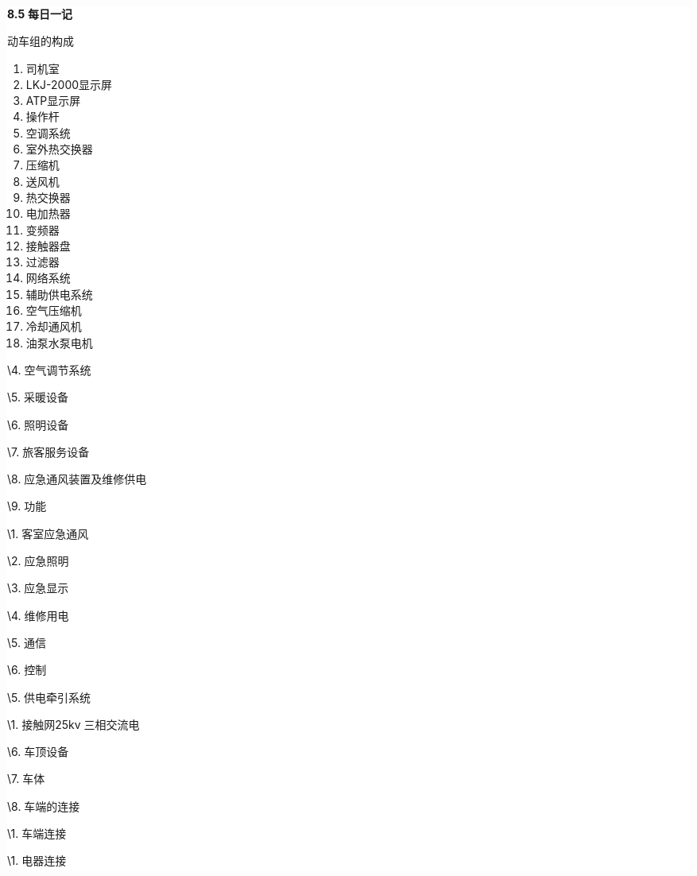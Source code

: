 **8.5** **每日一记**

动车组的构成

1. 司机室
2. LKJ-2000显示屏
3. ATP显示屏
4. 操作杆
5. 空调系统
6. 室外热交换器
7. 压缩机
8. 送风机
9. 热交换器
10. 电加热器
11. 变频器
12. 接触器盘
13. 过滤器
14. 网络系统
15. 辅助供电系统
16. 空气压缩机
17. 冷却通风机
18. 油泵水泵电机

\4.   空气调节系统

\5.   采暖设备

\6.   照明设备

\7.   旅客服务设备

\8.   应急通风装置及维修供电

\9.   功能

\1.       客室应急通风

\2.       应急照明

\3.       应急显示

\4.       维修用电

\5.       通信

\6.       控制

\5.  供电牵引系统

\1.   接触网25kv 三相交流电

\6.  车顶设备

\7.  车体

\8.  车端的连接

\1.   车端连接

\1.       电器连接
